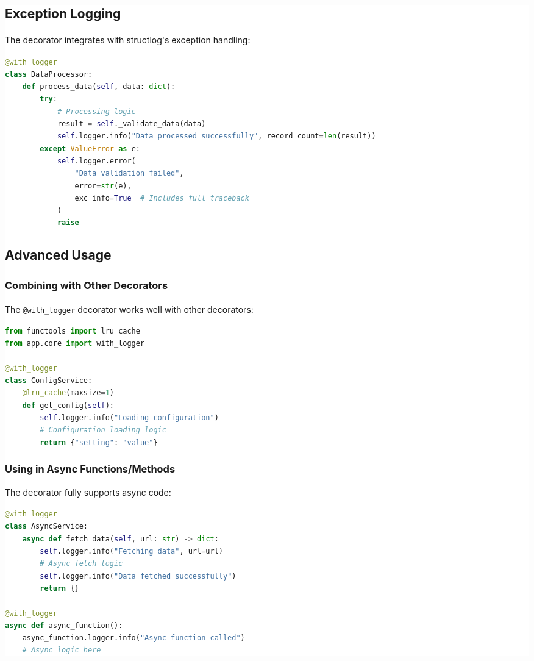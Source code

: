 ## Exception Logging

The decorator integrates with structlog's exception handling:

```python
@with_logger
class DataProcessor:
    def process_data(self, data: dict):
        try:
            # Processing logic
            result = self._validate_data(data)
            self.logger.info("Data processed successfully", record_count=len(result))
        except ValueError as e:
            self.logger.error(
                "Data validation failed",
                error=str(e),
                exc_info=True  # Includes full traceback
            )
            raise
```

## Advanced Usage

### Combining with Other Decorators

The `@with_logger` decorator works well with other decorators:

```python
from functools import lru_cache
from app.core import with_logger

@with_logger
class ConfigService:
    @lru_cache(maxsize=1)
    def get_config(self):
        self.logger.info("Loading configuration")
        # Configuration loading logic
        return {"setting": "value"}
```

### Using in Async Functions/Methods

The decorator fully supports async code:

```python
@with_logger
class AsyncService:
    async def fetch_data(self, url: str) -> dict:
        self.logger.info("Fetching data", url=url)
        # Async fetch logic
        self.logger.info("Data fetched successfully")
        return {}

@with_logger
async def async_function():
    async_function.logger.info("Async function called")
    # Async logic here
```
